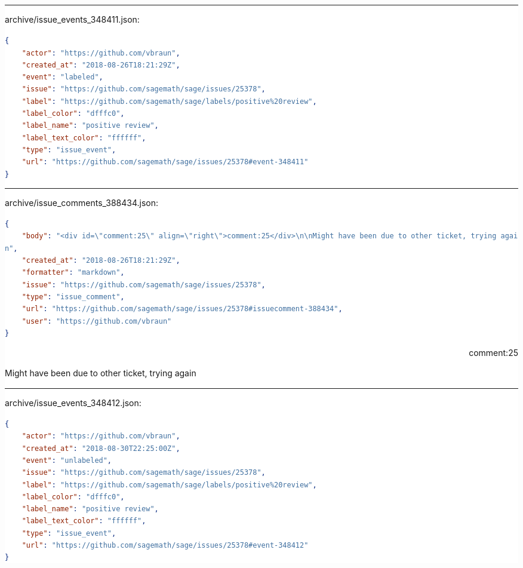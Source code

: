 

---

archive/issue_events_348411.json:
```json
{
    "actor": "https://github.com/vbraun",
    "created_at": "2018-08-26T18:21:29Z",
    "event": "labeled",
    "issue": "https://github.com/sagemath/sage/issues/25378",
    "label": "https://github.com/sagemath/sage/labels/positive%20review",
    "label_color": "dfffc0",
    "label_name": "positive review",
    "label_text_color": "ffffff",
    "type": "issue_event",
    "url": "https://github.com/sagemath/sage/issues/25378#event-348411"
}
```



---

archive/issue_comments_388434.json:
```json
{
    "body": "<div id=\"comment:25\" align=\"right\">comment:25</div>\n\nMight have been due to other ticket, trying again",
    "created_at": "2018-08-26T18:21:29Z",
    "formatter": "markdown",
    "issue": "https://github.com/sagemath/sage/issues/25378",
    "type": "issue_comment",
    "url": "https://github.com/sagemath/sage/issues/25378#issuecomment-388434",
    "user": "https://github.com/vbraun"
}
```

<div id="comment:25" align="right">comment:25</div>

Might have been due to other ticket, trying again



---

archive/issue_events_348412.json:
```json
{
    "actor": "https://github.com/vbraun",
    "created_at": "2018-08-30T22:25:00Z",
    "event": "unlabeled",
    "issue": "https://github.com/sagemath/sage/issues/25378",
    "label": "https://github.com/sagemath/sage/labels/positive%20review",
    "label_color": "dfffc0",
    "label_name": "positive review",
    "label_text_color": "ffffff",
    "type": "issue_event",
    "url": "https://github.com/sagemath/sage/issues/25378#event-348412"
}
```
